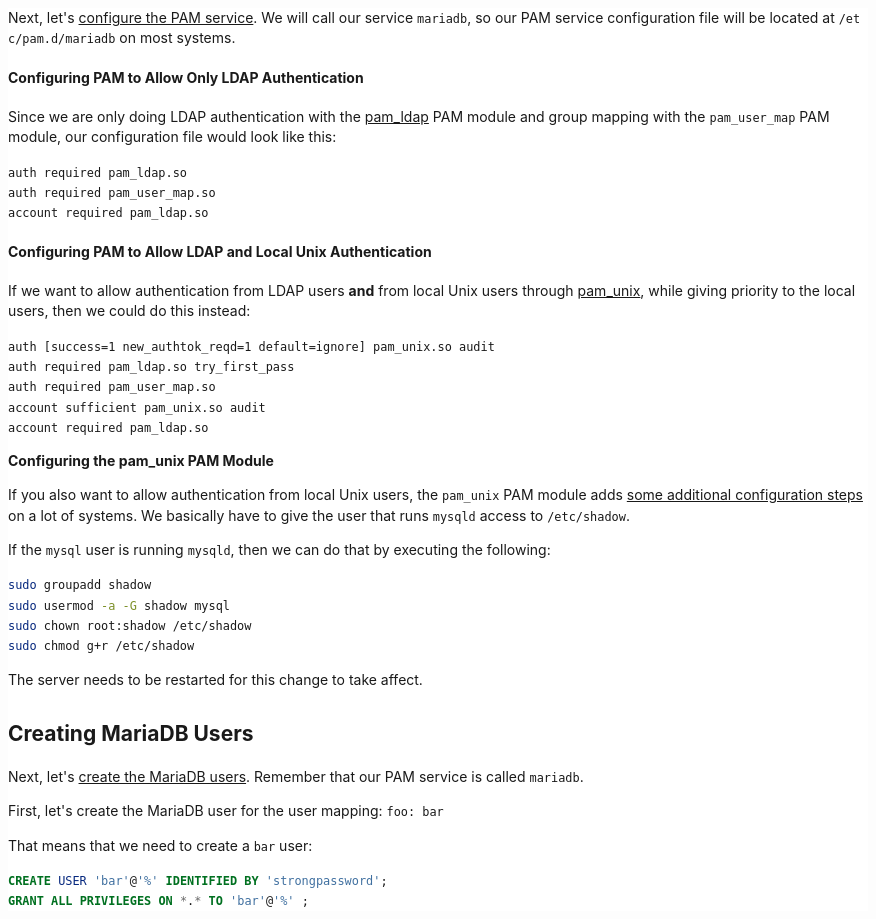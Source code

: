 Next, let's [configure the PAM service](authentication-plugin-pam.md#configuring-the-pam-service). We will call our service `mariadb`, so our PAM service configuration file will be located at `/etc/pam.d/mariadb` on most systems.

#### Configuring PAM to Allow Only LDAP Authentication

Since we are only doing LDAP authentication with the [pam\_ldap](https://linux.die.net/man/5/pam_ldap) PAM module and group mapping with the `pam_user_map` PAM module, our configuration file would look like this:

```
auth required pam_ldap.so
auth required pam_user_map.so
account required pam_ldap.so
```

#### Configuring PAM to Allow LDAP and Local Unix Authentication

If we want to allow authentication from LDAP users **and** from local Unix users through [pam\_unix](https://linux.die.net/man/8/pam_unix), while giving priority to the local users, then we could do this instead:

```
auth [success=1 new_authtok_reqd=1 default=ignore] pam_unix.so audit
auth required pam_ldap.so try_first_pass
auth required pam_user_map.so
account sufficient pam_unix.so audit
account required pam_ldap.so
```

**Configuring the pam\_unix PAM Module**

If you also want to allow authentication from local Unix users, the `pam_unix` PAM module adds [some additional configuration steps](authentication-plugin-pam.md#configuring-the-pam-service) on a lot of systems. We basically have to give the user that runs `mysqld` access to `/etc/shadow`.

If the `mysql` user is running `mysqld`, then we can do that by executing the following:

```bash
sudo groupadd shadow
sudo usermod -a -G shadow mysql
sudo chown root:shadow /etc/shadow
sudo chmod g+r /etc/shadow
```

The server needs to be restarted for this change to take affect.

## Creating MariaDB Users

Next, let's [create the MariaDB users](authentication-plugin-pam.md#creating-users). Remember that our PAM service is called `mariadb`.

First, let's create the MariaDB user for the user mapping: `foo: bar`

That means that we need to create a `bar` user:

```sql
CREATE USER 'bar'@'%' IDENTIFIED BY 'strongpassword';
GRANT ALL PRIVILEGES ON *.* TO 'bar'@'%' ;
```
